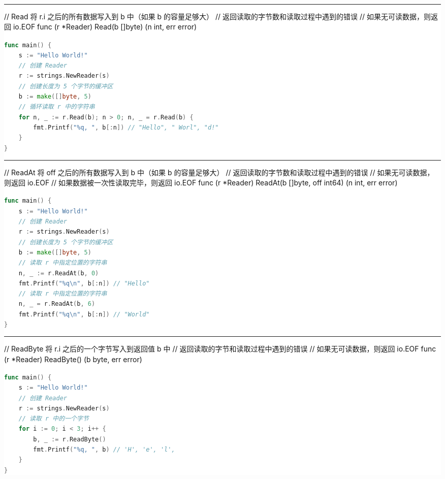 ------------------------------------------------------------
// Read 将 r.i 之后的所有数据写入到 b 中（如果 b 的容量足够大）
// 返回读取的字节数和读取过程中遇到的错误
// 如果无可读数据，则返回 io.EOF
func (r \*Reader) Read(b \[\]byte) (n int, err error)
``` go
func main() {
    s := "Hello World!"
    // 创建 Reader
    r := strings.NewReader(s)
    // 创建长度为 5 个字节的缓冲区
    b := make([]byte, 5)
    // 循环读取 r 中的字符串
    for n, _ := r.Read(b); n > 0; n, _ = r.Read(b) {
        fmt.Printf("%q, ", b[:n]) // "Hello", " Worl", "d!"
    }
}
```

------------------------------------------------------------
// ReadAt 将 off 之后的所有数据写入到 b 中（如果 b 的容量足够大）
// 返回读取的字节数和读取过程中遇到的错误
// 如果无可读数据，则返回 io.EOF
// 如果数据被一次性读取完毕，则返回 io.EOF
func (r \*Reader) ReadAt(b \[\]byte, off int64) (n int, err error)
``` go
func main() {
    s := "Hello World!"
    // 创建 Reader
    r := strings.NewReader(s)
    // 创建长度为 5 个字节的缓冲区
    b := make([]byte, 5)
    // 读取 r 中指定位置的字符串
    n, _ := r.ReadAt(b, 0)
    fmt.Printf("%q\n", b[:n]) // "Hello"
    // 读取 r 中指定位置的字符串
    n, _ = r.ReadAt(b, 6)
    fmt.Printf("%q\n", b[:n]) // "World"
}
```

------------------------------------------------------------
// ReadByte 将 r.i 之后的一个字节写入到返回值 b 中
// 返回读取的字节和读取过程中遇到的错误
// 如果无可读数据，则返回 io.EOF
func (r \*Reader) ReadByte() (b byte, err error)
``` go
func main() {
    s := "Hello World!"
    // 创建 Reader
    r := strings.NewReader(s)
    // 读取 r 中的一个字节
    for i := 0; i < 3; i++ {
        b, _ := r.ReadByte()
        fmt.Printf("%q, ", b) // 'H', 'e', 'l',
    }
}
```
